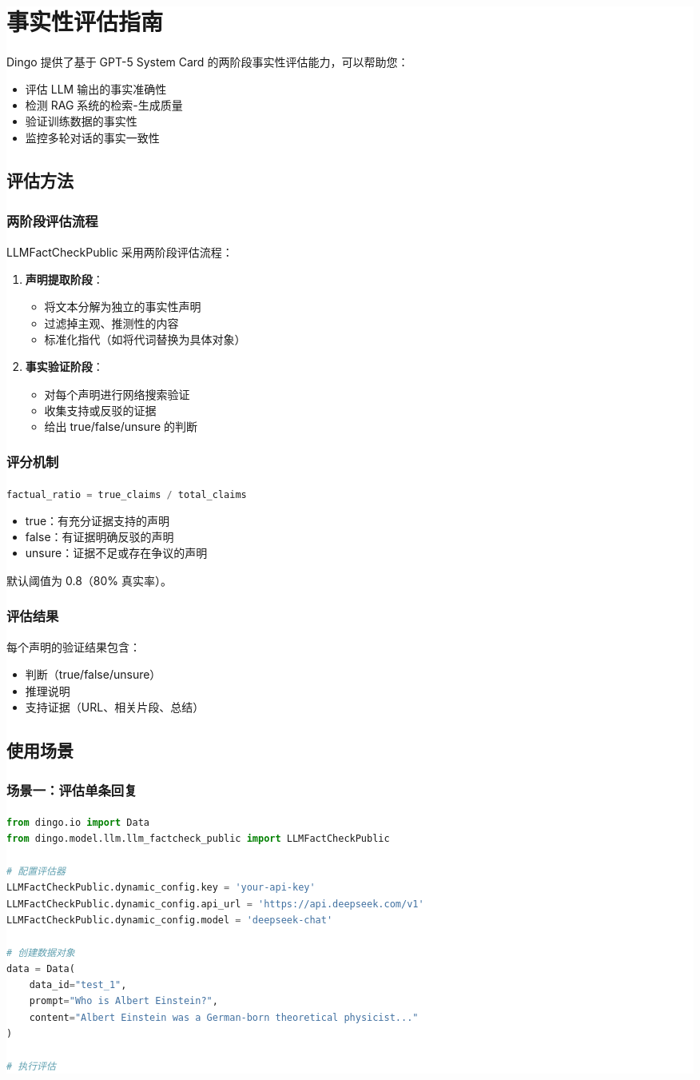 # 事实性评估指南

Dingo 提供了基于 GPT-5 System Card 的两阶段事实性评估能力，可以帮助您：
- 评估 LLM 输出的事实准确性
- 检测 RAG 系统的检索-生成质量
- 验证训练数据的事实性
- 监控多轮对话的事实一致性

## 评估方法

### 两阶段评估流程

LLMFactCheckPublic 采用两阶段评估流程：

1. **声明提取阶段**：
   - 将文本分解为独立的事实性声明
   - 过滤掉主观、推测性的内容
   - 标准化指代（如将代词替换为具体对象）

2. **事实验证阶段**：
   - 对每个声明进行网络搜索验证
   - 收集支持或反驳的证据
   - 给出 true/false/unsure 的判断

### 评分机制

```python
factual_ratio = true_claims / total_claims
```

- true：有充分证据支持的声明
- false：有证据明确反驳的声明
- unsure：证据不足或存在争议的声明

默认阈值为 0.8（80% 真实率）。

### 评估结果

每个声明的验证结果包含：
- 判断（true/false/unsure）
- 推理说明
- 支持证据（URL、相关片段、总结）

## 使用场景

### 场景一：评估单条回复

```python
from dingo.io import Data
from dingo.model.llm.llm_factcheck_public import LLMFactCheckPublic

# 配置评估器
LLMFactCheckPublic.dynamic_config.key = 'your-api-key'
LLMFactCheckPublic.dynamic_config.api_url = 'https://api.deepseek.com/v1'
LLMFactCheckPublic.dynamic_config.model = 'deepseek-chat'

# 创建数据对象
data = Data(
    data_id="test_1",
    prompt="Who is Albert Einstein?",
    content="Albert Einstein was a German-born theoretical physicist..."
)

# 执行评估
```